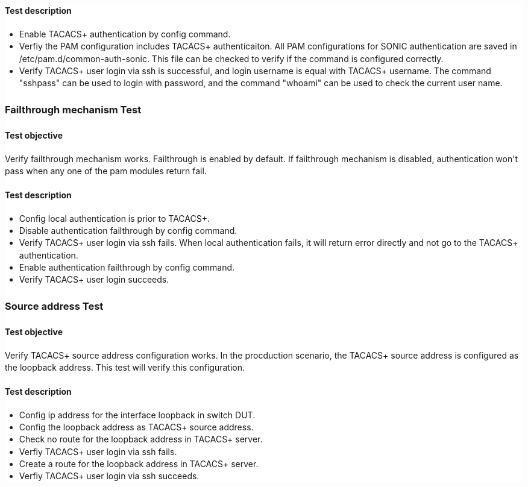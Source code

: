 #### Test description

* Enable TACACS+ authentication by config command.
* Verfiy the PAM configuration includes TACACS+ authenticaiton. All PAM configurations for SONIC authentication are saved in /etc/pam.d/common-auth-sonic. This file can be checked to verify if the command is configured correctly.
* Verify TACACS+ user login via ssh is successful, and login username is equal with TACACS+ username. The command "sshpass" can be used to login with password, and the command "whoami" can be used to check the current user name.


### Failthrough mechanism Test
#### Test objective
Verify failthrough mechanism works. Failthrough is enabled by default. If failthrough mechanism is disabled, authentication won't pass when any one of the pam modules return fail.

#### Test description

* Config local authentication is prior to TACACS+.
* Disable authentication failthrough by config command.
* Verify TACACS+ user login via ssh fails. When local authentication fails, it will return error directly and not go to the TACACS+ authentication.
* Enable authentication failthrough by config command.
* Verify TACACS+ user login succeeds.


### Source address Test
#### Test objective
Verify TACACS+ source address configuration works. In the procduction scenario, the TACACS+ source address is configured as the loopback address. This test will verify this configuration.

#### Test description

* Config ip address for the interface loopback in switch DUT.
* Config the loopback address as TACACS+ source address.
* Check no route for the loopback address in TACACS+ server.
* Verfiy TACACS+ user login via ssh fails.
* Create a route for the loopback address in TACACS+ server.
* Verfiy TACACS+ user login via ssh succeeds.
